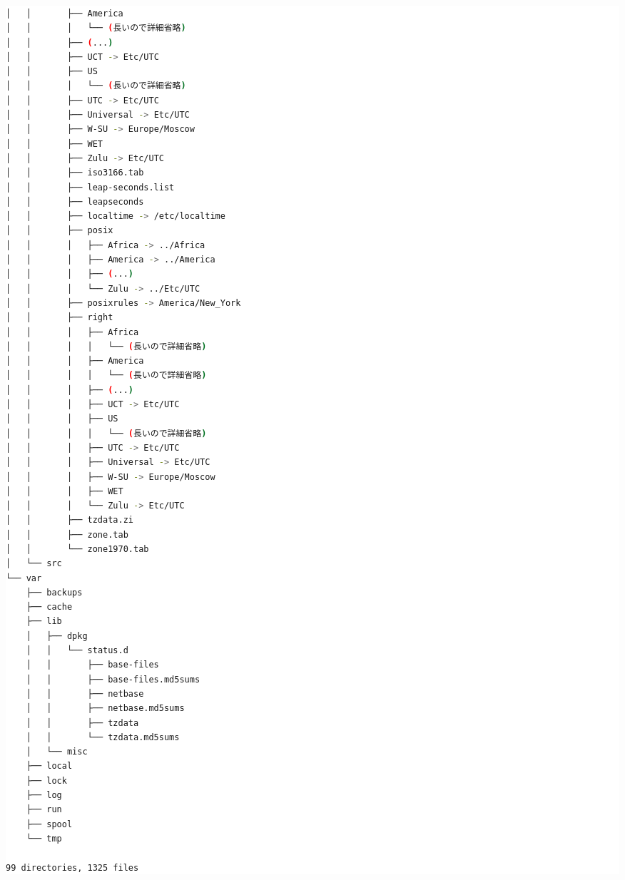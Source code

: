 ```sh
│   │       ├── America
│   │       │   └── (長いので詳細省略)
│   │       ├── (...)
│   │       ├── UCT -> Etc/UTC
│   │       ├── US
│   │       │   └── (長いので詳細省略)
│   │       ├── UTC -> Etc/UTC
│   │       ├── Universal -> Etc/UTC
│   │       ├── W-SU -> Europe/Moscow
│   │       ├── WET
│   │       ├── Zulu -> Etc/UTC
│   │       ├── iso3166.tab
│   │       ├── leap-seconds.list
│   │       ├── leapseconds
│   │       ├── localtime -> /etc/localtime
│   │       ├── posix
│   │       │   ├── Africa -> ../Africa
│   │       │   ├── America -> ../America
│   │       │   ├── (...)
│   │       │   └── Zulu -> ../Etc/UTC
│   │       ├── posixrules -> America/New_York
│   │       ├── right
│   │       │   ├── Africa
│   │       │   │   └── (長いので詳細省略)
│   │       │   ├── America
│   │       │   │   └── (長いので詳細省略)
│   │       │   ├── (...)
│   │       │   ├── UCT -> Etc/UTC
│   │       │   ├── US
│   │       │   │   └── (長いので詳細省略)
│   │       │   ├── UTC -> Etc/UTC
│   │       │   ├── Universal -> Etc/UTC
│   │       │   ├── W-SU -> Europe/Moscow
│   │       │   ├── WET
│   │       │   └── Zulu -> Etc/UTC
│   │       ├── tzdata.zi
│   │       ├── zone.tab
│   │       └── zone1970.tab
│   └── src
└── var
    ├── backups
    ├── cache
    ├── lib
    │   ├── dpkg
    │   │   └── status.d
    │   │       ├── base-files
    │   │       ├── base-files.md5sums
    │   │       ├── netbase
    │   │       ├── netbase.md5sums
    │   │       ├── tzdata
    │   │       └── tzdata.md5sums
    │   └── misc
    ├── local
    ├── lock
    ├── log
    ├── run
    ├── spool
    └── tmp

99 directories, 1325 files
```
